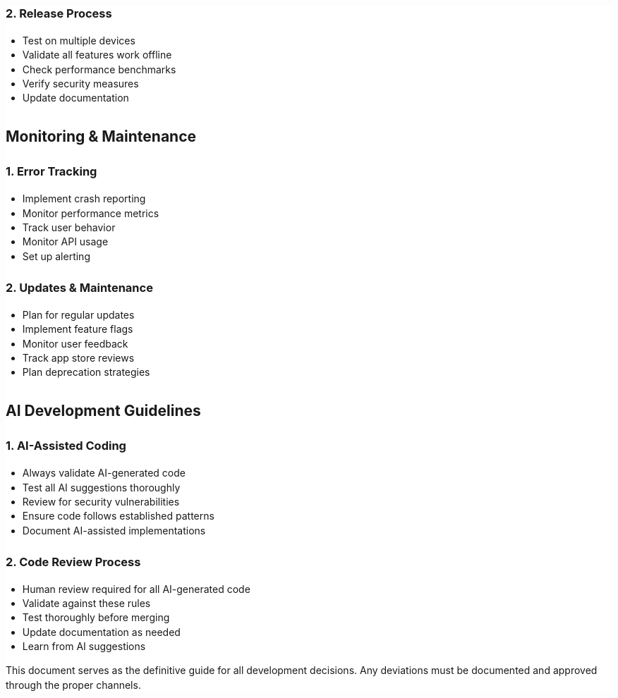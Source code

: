### 2. Release Process
- Test on multiple devices
- Validate all features work offline
- Check performance benchmarks
- Verify security measures
- Update documentation

## Monitoring & Maintenance

### 1. Error Tracking
- Implement crash reporting
- Monitor performance metrics
- Track user behavior
- Monitor API usage
- Set up alerting

### 2. Updates & Maintenance
- Plan for regular updates
- Implement feature flags
- Monitor user feedback
- Track app store reviews
- Plan deprecation strategies

## AI Development Guidelines

### 1. AI-Assisted Coding
- Always validate AI-generated code
- Test all AI suggestions thoroughly
- Review for security vulnerabilities
- Ensure code follows established patterns
- Document AI-assisted implementations

### 2. Code Review Process
- Human review required for all AI-generated code
- Validate against these rules
- Test thoroughly before merging
- Update documentation as needed
- Learn from AI suggestions

This document serves as the definitive guide for all development decisions. Any deviations must be documented and approved through the proper channels.
